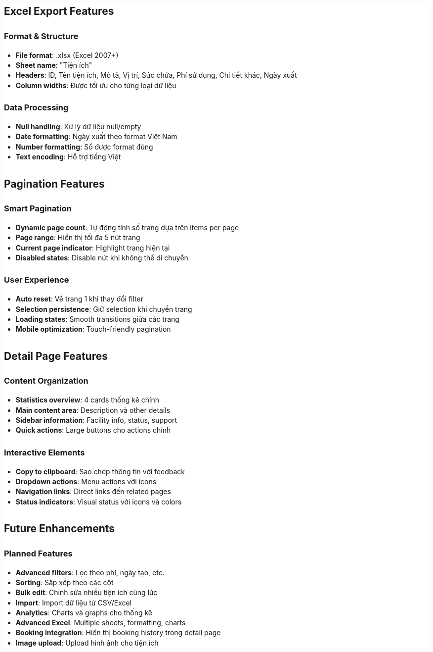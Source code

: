 ## Excel Export Features

### Format & Structure
- **File format**: .xlsx (Excel 2007+)
- **Sheet name**: "Tiện ích"
- **Headers**: ID, Tên tiện ích, Mô tả, Vị trí, Sức chứa, Phí sử dụng, Chi tiết khác, Ngày xuất
- **Column widths**: Được tối ưu cho từng loại dữ liệu

### Data Processing
- **Null handling**: Xử lý dữ liệu null/empty
- **Date formatting**: Ngày xuất theo format Việt Nam
- **Number formatting**: Số được format đúng
- **Text encoding**: Hỗ trợ tiếng Việt

## Pagination Features

### Smart Pagination
- **Dynamic page count**: Tự động tính số trang dựa trên items per page
- **Page range**: Hiển thị tối đa 5 nút trang
- **Current page indicator**: Highlight trang hiện tại
- **Disabled states**: Disable nút khi không thể di chuyển

### User Experience
- **Auto reset**: Về trang 1 khi thay đổi filter
- **Selection persistence**: Giữ selection khi chuyển trang
- **Loading states**: Smooth transitions giữa các trang
- **Mobile optimization**: Touch-friendly pagination

## Detail Page Features

### Content Organization
- **Statistics overview**: 4 cards thống kê chính
- **Main content area**: Description và other details
- **Sidebar information**: Facility info, status, support
- **Quick actions**: Large buttons cho actions chính

### Interactive Elements
- **Copy to clipboard**: Sao chép thông tin với feedback
- **Dropdown actions**: Menu actions với icons
- **Navigation links**: Direct links đến related pages
- **Status indicators**: Visual status với icons và colors

## Future Enhancements

### Planned Features
- **Advanced filters**: Lọc theo phí, ngày tạo, etc.
- **Sorting**: Sắp xếp theo các cột
- **Bulk edit**: Chỉnh sửa nhiều tiện ích cùng lúc
- **Import**: Import dữ liệu từ CSV/Excel
- **Analytics**: Charts và graphs cho thống kê
- **Advanced Excel**: Multiple sheets, formatting, charts
- **Booking integration**: Hiển thị booking history trong detail page
- **Image upload**: Upload hình ảnh cho tiện ích
